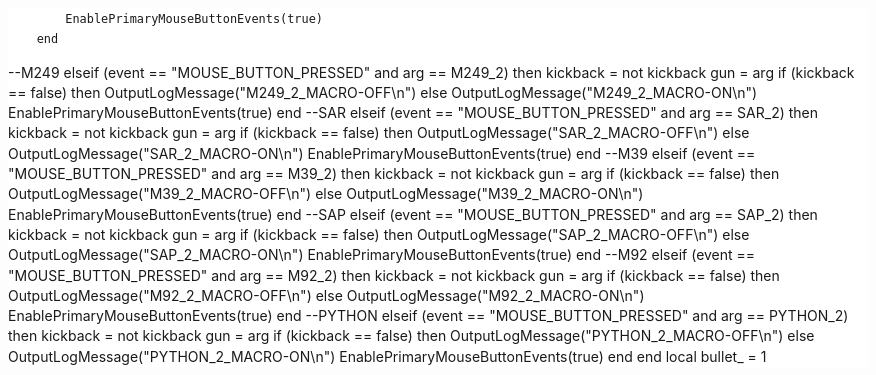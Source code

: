 			EnablePrimaryMouseButtonEvents(true)
		end
--M249
	elseif (event == "MOUSE_BUTTON_PRESSED" and arg == M249_2) then
		kickback = not kickback
		gun = arg
		if (kickback == false) then
			OutputLogMessage("M249_2_MACRO-OFF\n")
		else
			OutputLogMessage("M249_2_MACRO-ON\n")
			EnablePrimaryMouseButtonEvents(true)
		end
--SAR
	elseif (event == "MOUSE_BUTTON_PRESSED" and arg == SAR_2) then
		kickback = not kickback
		gun = arg
		if (kickback == false) then
			OutputLogMessage("SAR_2_MACRO-OFF\n")
		else
			OutputLogMessage("SAR_2_MACRO-ON\n")
			EnablePrimaryMouseButtonEvents(true)
		end
--M39
	elseif (event == "MOUSE_BUTTON_PRESSED" and arg == M39_2) then
		kickback = not kickback
		gun = arg
		if (kickback == false) then
			OutputLogMessage("M39_2_MACRO-OFF\n")
		else
			OutputLogMessage("M39_2_MACRO-ON\n")
			EnablePrimaryMouseButtonEvents(true)
		end
--SAP
	elseif (event == "MOUSE_BUTTON_PRESSED" and arg == SAP_2) then
		kickback = not kickback
		gun = arg
		if (kickback == false) then
			OutputLogMessage("SAP_2_MACRO-OFF\n")
		else
			OutputLogMessage("SAP_2_MACRO-ON\n")
			EnablePrimaryMouseButtonEvents(true)
		end
--M92
	elseif (event == "MOUSE_BUTTON_PRESSED" and arg == M92_2) then
		kickback = not kickback
		gun = arg
		if (kickback == false) then
			OutputLogMessage("M92_2_MACRO-OFF\n")
		else
			OutputLogMessage("M92_2_MACRO-ON\n")
			EnablePrimaryMouseButtonEvents(true)
		end
--PYTHON
	elseif (event == "MOUSE_BUTTON_PRESSED" and arg == PYTHON_2) then
		kickback = not kickback
		gun = arg
		if (kickback == false) then
			OutputLogMessage("PYTHON_2_MACRO-OFF\n")
		else
			OutputLogMessage("PYTHON_2_MACRO-ON\n")
			EnablePrimaryMouseButtonEvents(true)
		end
	end
	local bullet_ = 1